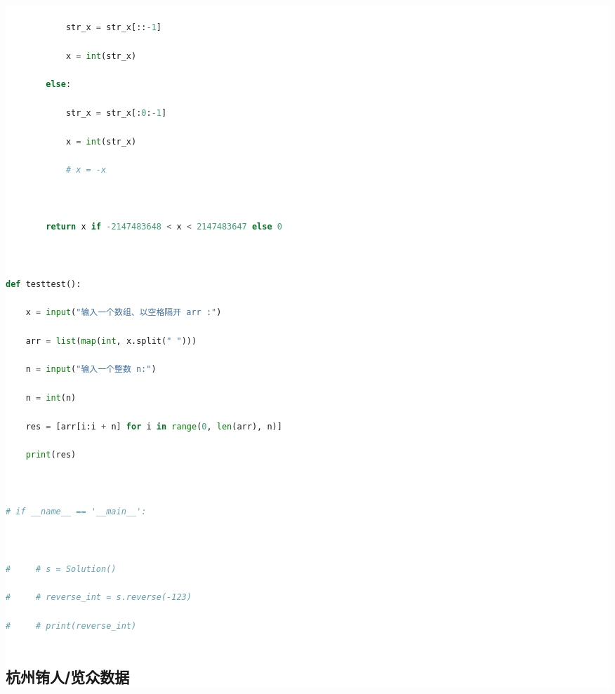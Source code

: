 ```python

            str_x = str_x[::-1]

            x = int(str_x)

        else:

            str_x = str_x[:0:-1]

            x = int(str_x)

            # x = -x



        return x if -2147483648 < x < 2147483647 else 0



def testtest():

    x = input("输入一个数组、以空格隔开 arr :")

    arr = list(map(int, x.split(" ")))

    n = input("输入一个整数 n:")

    n = int(n)

    res = [arr[i:i + n] for i in range(0, len(arr), n)]

    print(res)



# if __name__ == '__main__':

    

#     # s = Solution()

#     # reverse_int = s.reverse(-123)

#     # print(reverse_int)



```



## 杭州铕人/览众数据
